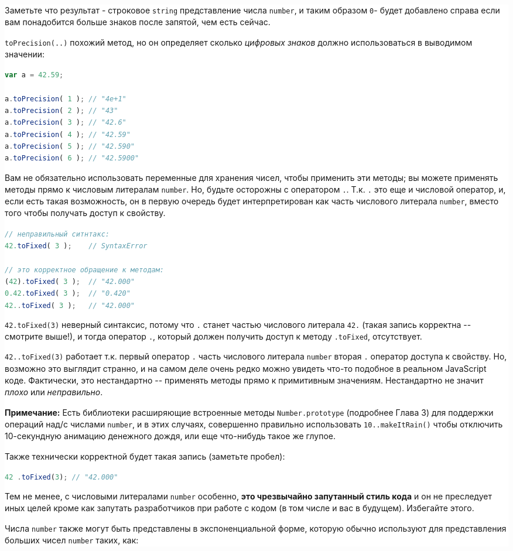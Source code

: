 Заметьте что результат - строковое `string` представление числа `number`, и таким образом `0`- будет добавлено справа если вам понадобится больше знаков после запятой, чем есть сейчас.

`toPrecision(..)` похожий метод, но он определяет сколько *цифровых знаков* должно использоваться в выводимом значении:

```js
var a = 42.59;

a.toPrecision( 1 ); // "4e+1"
a.toPrecision( 2 ); // "43"
a.toPrecision( 3 ); // "42.6"
a.toPrecision( 4 ); // "42.59"
a.toPrecision( 5 ); // "42.590"
a.toPrecision( 6 ); // "42.5900"
```

Вам не обязательно использовать переменные для хранения чисел, чтобы применить эти методы; вы можете применять методы прямо к числовым литералам `number`. Но, будьте осторожны с оператором `.`. Т.к. `.` это еще и числовой оператор, и, если есть такая  возможность, он в первую очередь будет интерпретирован как часть числового литерала `number`, вместо того чтобы получать доступ к свойству.

```js
// неправильный ситнтакс:
42.toFixed( 3 );	// SyntaxError

// это корректное обращение к методам:
(42).toFixed( 3 );	// "42.000"
0.42.toFixed( 3 );	// "0.420"
42..toFixed( 3 );	// "42.000"
```

`42.toFixed(3)` неверный синтаксис, потому что `.` станет частью числового литерала `42.` (такая запись корректна -- смотрите выше!), и тогда оператор `.`, который должен получить доступ к методу `.toFixed`, отсутствует.

`42..toFixed(3)` работает т.к. первый оператор `.` часть числового литерала `number` вторая `.` оператор доступа к свойству. Но, возможно это выглядит странно, и на самом деле очень редко можно увидеть что-то подобное в реальном JavaScript коде. Фактически, это нестандартно -- применять методы прямо к примитивным значениям. Нестандартно не значит *плохо* или *неправильно*.

**Примечание:** Есть библиотеки расширяющие встроенные методы `Number.prototype` (подробнее Глава 3) для поддержки операций над/с числами `number`, и в этих случаях, совершенно правильно использовать `10..makeItRain()` чтобы отключить 10-секундную анимацию денежного дождя, или еще что-нибудь такое же глупое.

Также технически корректной будет такая запись (заметьте пробел):

```js
42 .toFixed(3); // "42.000"
```

Тем не менее, с числовыми литералами `number` особенно, **это чрезвычайно запутанный стиль кода** и он не преследует иных целей кроме как запутать разработчиков при работе с кодом (в том числе и вас в будущем). Избегайте этого.

Числа `number` также могут быть представлены в экспоненциальной форме, которую обычно используют для представления больших чисел `number` таких, как:
